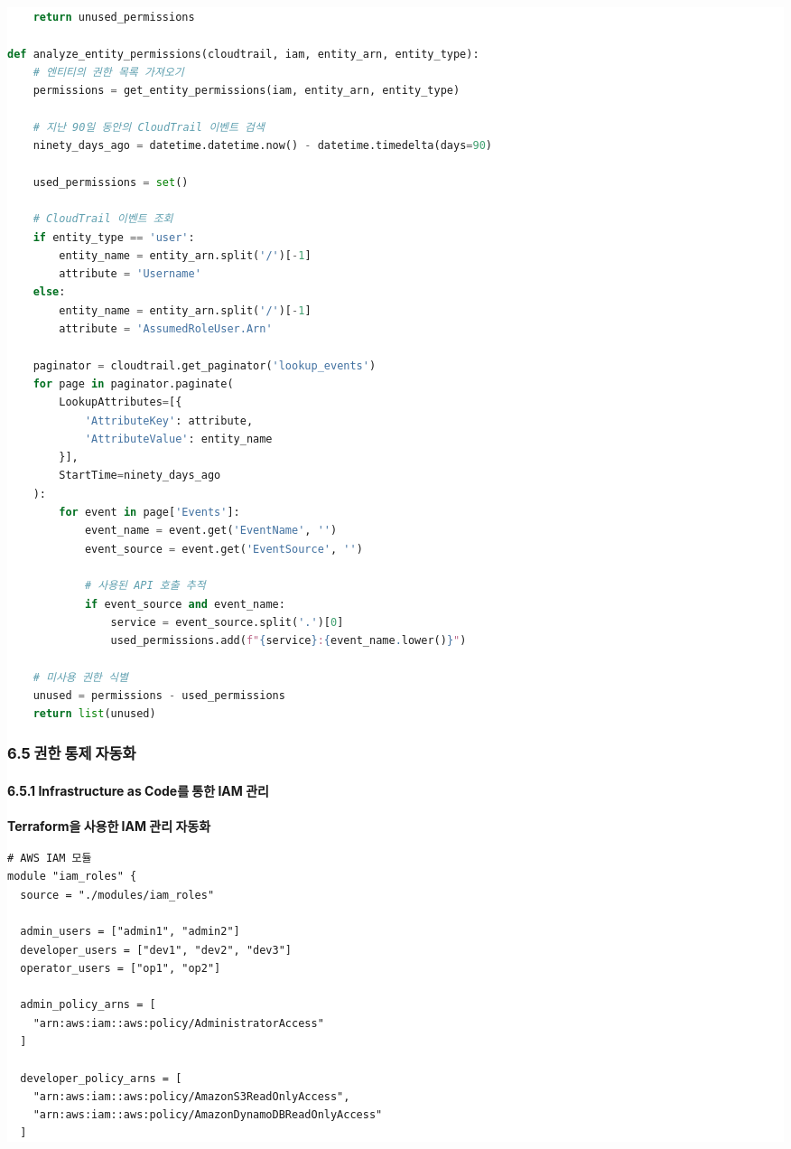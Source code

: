 ```python
    return unused_permissions

def analyze_entity_permissions(cloudtrail, iam, entity_arn, entity_type):
    # 엔티티의 권한 목록 가져오기
    permissions = get_entity_permissions(iam, entity_arn, entity_type)
    
    # 지난 90일 동안의 CloudTrail 이벤트 검색
    ninety_days_ago = datetime.datetime.now() - datetime.timedelta(days=90)
    
    used_permissions = set()
    
    # CloudTrail 이벤트 조회
    if entity_type == 'user':
        entity_name = entity_arn.split('/')[-1]
        attribute = 'Username'
    else:
        entity_name = entity_arn.split('/')[-1]
        attribute = 'AssumedRoleUser.Arn'
        
    paginator = cloudtrail.get_paginator('lookup_events')
    for page in paginator.paginate(
        LookupAttributes=[{
            'AttributeKey': attribute,
            'AttributeValue': entity_name
        }],
        StartTime=ninety_days_ago
    ):
        for event in page['Events']:
            event_name = event.get('EventName', '')
            event_source = event.get('EventSource', '')
            
            # 사용된 API 호출 추적
            if event_source and event_name:
                service = event_source.split('.')[0]
                used_permissions.add(f"{service}:{event_name.lower()}")
    
    # 미사용 권한 식별
    unused = permissions - used_permissions
    return list(unused)
```

### 6.5 권한 통제 자동화

#### 6.5.1 Infrastructure as Code를 통한 IAM 관리

**Terraform을 사용한 IAM 관리 자동화**
```hcl
# AWS IAM 모듈
module "iam_roles" {
  source = "./modules/iam_roles"
  
  admin_users = ["admin1", "admin2"]
  developer_users = ["dev1", "dev2", "dev3"]
  operator_users = ["op1", "op2"]
  
  admin_policy_arns = [
    "arn:aws:iam::aws:policy/AdministratorAccess"
  ]
  
  developer_policy_arns = [
    "arn:aws:iam::aws:policy/AmazonS3ReadOnlyAccess",
    "arn:aws:iam::aws:policy/AmazonDynamoDBReadOnlyAccess"
  ]
```